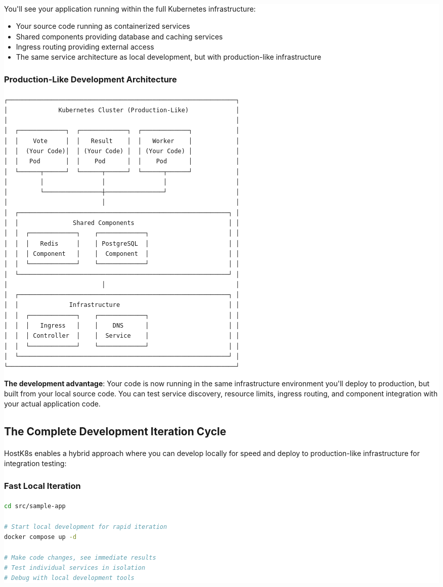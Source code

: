 You'll see your application running within the full Kubernetes infrastructure:
- Your source code running as containerized services
- Shared components providing database and caching services
- Ingress routing providing external access
- The same service architecture as local development, but with production-like infrastructure

### Production-Like Development Architecture

```
┌───────────────────────────────────────────────────────────────┐
│              Kubernetes Cluster (Production-Like)             │
│                                                               │
│  ┌─────────────┐  ┌─────────────┐  ┌─────────────┐            │
│  │    Vote     │  │   Result    │  │   Worker    │            │
│  │  (Your Code)│  │ (Your Code) │  │ (Your Code) │            │
│  │   Pod       │  │    Pod      │  │    Pod      │            │
│  └──────┬──────┘  └──────┬──────┘  └──────┬──────┘            │
│         │                │                │                   │
│         └────────────────┼────────────────┘                   │
│                          │                                    │
│  ┌──────────────────────────────────────────────────────────┐ │
│  │               Shared Components                          │ │
│  │  ┌─────────────┐    ┌─────────────┐                      │ │
│  │  │   Redis     │    │ PostgreSQL  │                      │ │
│  │  │ Component   │    │  Component  │                      │ │
│  │  └─────────────┘    └─────────────┘                      │ │
│  └──────────────────────────────────────────────────────────┘ │
│                          │                                    │
│  ┌──────────────────────────────────────────────────────────┐ │
│  │              Infrastructure                              │ │
│  │  ┌─────────────┐    ┌─────────────┐                      │ │
│  │  │   Ingress   │    │    DNS      │                      │ │
│  │  │ Controller  │    │  Service    │                      │ │
│  │  └─────────────┘    └─────────────┘                      │ │
│  └──────────────────────────────────────────────────────────┘ │
└───────────────────────────────────────────────────────────────┘
```

**The development advantage**: Your code is now running in the same infrastructure environment you'll deploy to production, but built from your local source code. You can test service discovery, resource limits, ingress routing, and component integration with your actual application code.

## The Complete Development Iteration Cycle

HostK8s enables a hybrid approach where you can develop locally for speed and deploy to production-like infrastructure for integration testing:

### Fast Local Iteration

```bash
cd src/sample-app

# Start local development for rapid iteration
docker compose up -d

# Make code changes, see immediate results
# Test individual services in isolation
# Debug with local development tools
```
